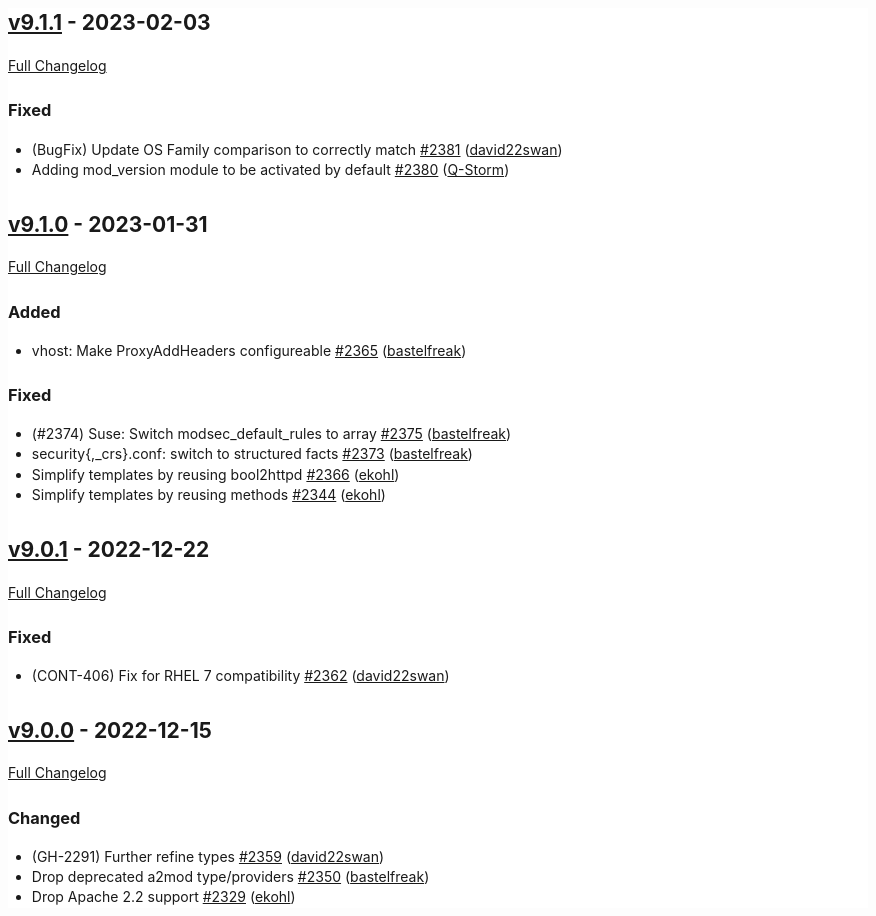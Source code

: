 ## [v9.1.1](https://github.com/puppetlabs/puppetlabs-apache/tree/v9.1.1) - 2023-02-03

[Full Changelog](https://github.com/puppetlabs/puppetlabs-apache/compare/v9.1.0...v9.1.1)

### Fixed

- (BugFix) Update OS Family comparison to correctly match [#2381](https://github.com/puppetlabs/puppetlabs-apache/pull/2381) ([david22swan](https://github.com/david22swan))
- Adding mod_version module to be activated by default [#2380](https://github.com/puppetlabs/puppetlabs-apache/pull/2380) ([Q-Storm](https://github.com/Q-Storm))

## [v9.1.0](https://github.com/puppetlabs/puppetlabs-apache/tree/v9.1.0) - 2023-01-31

[Full Changelog](https://github.com/puppetlabs/puppetlabs-apache/compare/v9.0.1...v9.1.0)

### Added

- vhost: Make ProxyAddHeaders configureable [#2365](https://github.com/puppetlabs/puppetlabs-apache/pull/2365) ([bastelfreak](https://github.com/bastelfreak))

### Fixed

- (#2374) Suse: Switch modsec_default_rules to array  [#2375](https://github.com/puppetlabs/puppetlabs-apache/pull/2375) ([bastelfreak](https://github.com/bastelfreak))
-  security{,_crs}.conf: switch to structured facts [#2373](https://github.com/puppetlabs/puppetlabs-apache/pull/2373) ([bastelfreak](https://github.com/bastelfreak))
- Simplify templates by reusing bool2httpd [#2366](https://github.com/puppetlabs/puppetlabs-apache/pull/2366) ([ekohl](https://github.com/ekohl))
- Simplify templates by reusing methods [#2344](https://github.com/puppetlabs/puppetlabs-apache/pull/2344) ([ekohl](https://github.com/ekohl))

## [v9.0.1](https://github.com/puppetlabs/puppetlabs-apache/tree/v9.0.1) - 2022-12-22

[Full Changelog](https://github.com/puppetlabs/puppetlabs-apache/compare/v9.0.0...v9.0.1)

### Fixed

- (CONT-406) Fix for RHEL 7 compatibility [#2362](https://github.com/puppetlabs/puppetlabs-apache/pull/2362) ([david22swan](https://github.com/david22swan))

## [v9.0.0](https://github.com/puppetlabs/puppetlabs-apache/tree/v9.0.0) - 2022-12-15

[Full Changelog](https://github.com/puppetlabs/puppetlabs-apache/compare/v8.6.0...v9.0.0)

### Changed

- (GH-2291) Further refine types [#2359](https://github.com/puppetlabs/puppetlabs-apache/pull/2359) ([david22swan](https://github.com/david22swan))
- Drop deprecated a2mod type/providers [#2350](https://github.com/puppetlabs/puppetlabs-apache/pull/2350) ([bastelfreak](https://github.com/bastelfreak))
- Drop Apache 2.2 support [#2329](https://github.com/puppetlabs/puppetlabs-apache/pull/2329) ([ekohl](https://github.com/ekohl))
